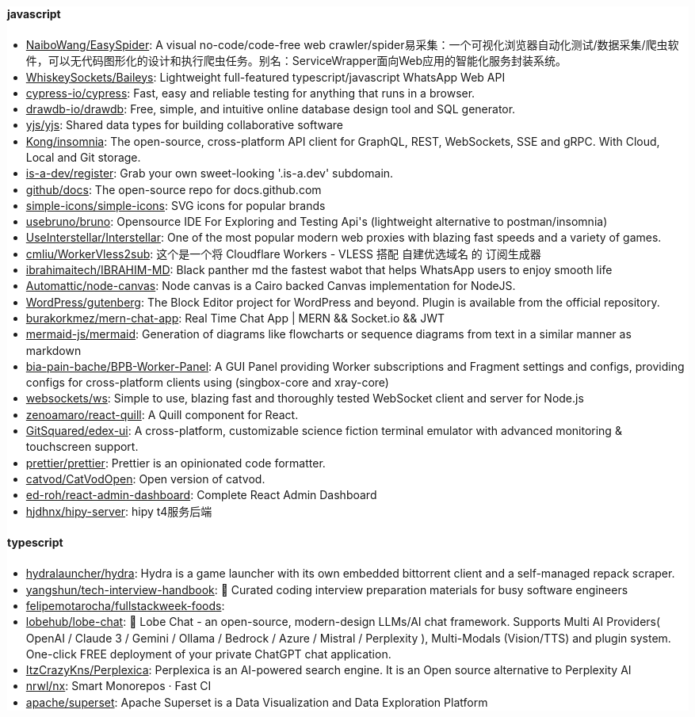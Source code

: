 #### javascript
* [NaiboWang/EasySpider](https://github.com/NaiboWang/EasySpider): A visual no-code/code-free web crawler/spider易采集：一个可视化浏览器自动化测试/数据采集/爬虫软件，可以无代码图形化的设计和执行爬虫任务。别名：ServiceWrapper面向Web应用的智能化服务封装系统。
* [WhiskeySockets/Baileys](https://github.com/WhiskeySockets/Baileys): Lightweight full-featured typescript/javascript WhatsApp Web API
* [cypress-io/cypress](https://github.com/cypress-io/cypress): Fast, easy and reliable testing for anything that runs in a browser.
* [drawdb-io/drawdb](https://github.com/drawdb-io/drawdb): Free, simple, and intuitive online database design tool and SQL generator.
* [yjs/yjs](https://github.com/yjs/yjs): Shared data types for building collaborative software
* [Kong/insomnia](https://github.com/Kong/insomnia): The open-source, cross-platform API client for GraphQL, REST, WebSockets, SSE and gRPC. With Cloud, Local and Git storage.
* [is-a-dev/register](https://github.com/is-a-dev/register): Grab your own sweet-looking '.is-a.dev' subdomain.
* [github/docs](https://github.com/github/docs): The open-source repo for docs.github.com
* [simple-icons/simple-icons](https://github.com/simple-icons/simple-icons): SVG icons for popular brands
* [usebruno/bruno](https://github.com/usebruno/bruno): Opensource IDE For Exploring and Testing Api's (lightweight alternative to postman/insomnia)
* [UseInterstellar/Interstellar](https://github.com/UseInterstellar/Interstellar): One of the most popular modern web proxies with blazing fast speeds and a variety of games.
* [cmliu/WorkerVless2sub](https://github.com/cmliu/WorkerVless2sub): 这个是一个将 Cloudflare Workers - VLESS 搭配 自建优选域名 的 订阅生成器
* [ibrahimaitech/IBRAHIM-MD](https://github.com/ibrahimaitech/IBRAHIM-MD): Black panther md the fastest wabot that helps WhatsApp users to enjoy smooth life
* [Automattic/node-canvas](https://github.com/Automattic/node-canvas): Node canvas is a Cairo backed Canvas implementation for NodeJS.
* [WordPress/gutenberg](https://github.com/WordPress/gutenberg): The Block Editor project for WordPress and beyond. Plugin is available from the official repository.
* [burakorkmez/mern-chat-app](https://github.com/burakorkmez/mern-chat-app): Real Time Chat App | MERN && Socket.io && JWT
* [mermaid-js/mermaid](https://github.com/mermaid-js/mermaid): Generation of diagrams like flowcharts or sequence diagrams from text in a similar manner as markdown
* [bia-pain-bache/BPB-Worker-Panel](https://github.com/bia-pain-bache/BPB-Worker-Panel): A GUI Panel providing Worker subscriptions and Fragment settings and configs, providing configs for cross-platform clients using (singbox-core and xray-core)
* [websockets/ws](https://github.com/websockets/ws): Simple to use, blazing fast and thoroughly tested WebSocket client and server for Node.js
* [zenoamaro/react-quill](https://github.com/zenoamaro/react-quill): A Quill component for React.
* [GitSquared/edex-ui](https://github.com/GitSquared/edex-ui): A cross-platform, customizable science fiction terminal emulator with advanced monitoring & touchscreen support.
* [prettier/prettier](https://github.com/prettier/prettier): Prettier is an opinionated code formatter.
* [catvod/CatVodOpen](https://github.com/catvod/CatVodOpen): Open version of catvod.
* [ed-roh/react-admin-dashboard](https://github.com/ed-roh/react-admin-dashboard): Complete React Admin Dashboard
* [hjdhnx/hipy-server](https://github.com/hjdhnx/hipy-server): hipy t4服务后端

#### typescript
* [hydralauncher/hydra](https://github.com/hydralauncher/hydra): Hydra is a game launcher with its own embedded bittorrent client and a self-managed repack scraper.
* [yangshun/tech-interview-handbook](https://github.com/yangshun/tech-interview-handbook): 💯 Curated coding interview preparation materials for busy software engineers
* [felipemotarocha/fullstackweek-foods](https://github.com/felipemotarocha/fullstackweek-foods): 
* [lobehub/lobe-chat](https://github.com/lobehub/lobe-chat): 🤯 Lobe Chat - an open-source, modern-design LLMs/AI chat framework. Supports Multi AI Providers( OpenAI / Claude 3 / Gemini / Ollama / Bedrock / Azure / Mistral / Perplexity ), Multi-Modals (Vision/TTS) and plugin system. One-click FREE deployment of your private ChatGPT chat application.
* [ItzCrazyKns/Perplexica](https://github.com/ItzCrazyKns/Perplexica): Perplexica is an AI-powered search engine. It is an Open source alternative to Perplexity AI
* [nrwl/nx](https://github.com/nrwl/nx): Smart Monorepos · Fast CI
* [apache/superset](https://github.com/apache/superset): Apache Superset is a Data Visualization and Data Exploration Platform